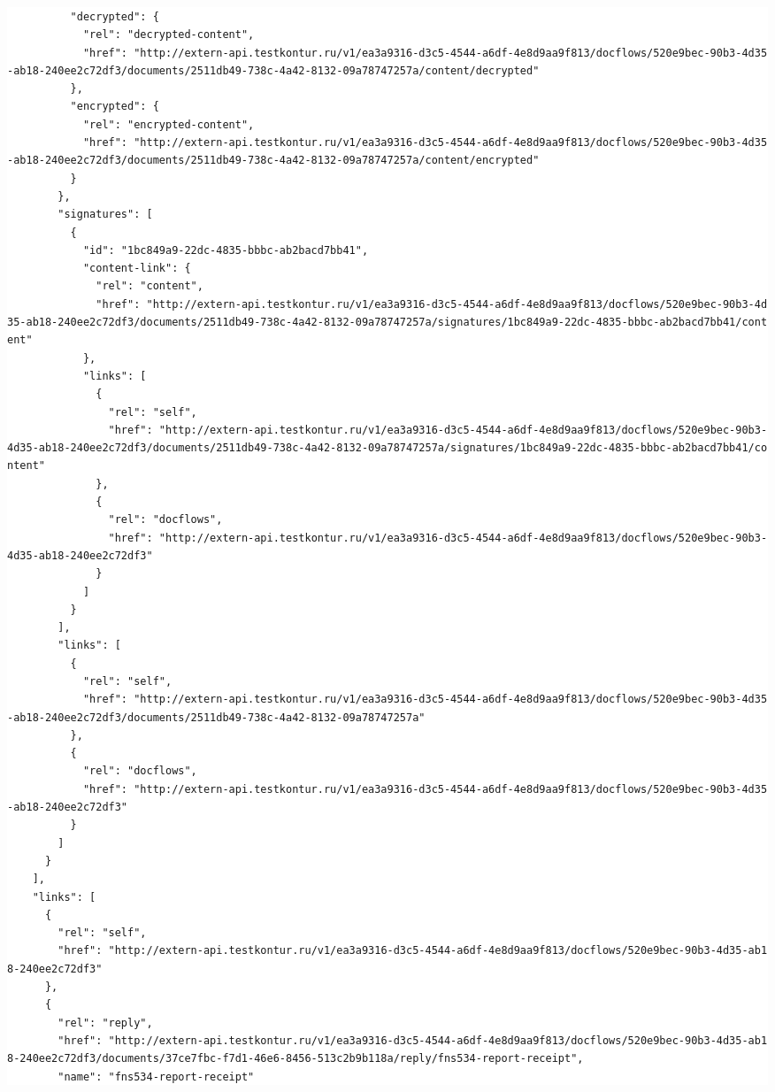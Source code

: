 ```
          "decrypted": {
            "rel": "decrypted-content",
            "href": "http://extern-api.testkontur.ru/v1/ea3a9316-d3c5-4544-a6df-4e8d9aa9f813/docflows/520e9bec-90b3-4d35-ab18-240ee2c72df3/documents/2511db49-738c-4a42-8132-09a78747257a/content/decrypted"
          },
          "encrypted": {
            "rel": "encrypted-content",
            "href": "http://extern-api.testkontur.ru/v1/ea3a9316-d3c5-4544-a6df-4e8d9aa9f813/docflows/520e9bec-90b3-4d35-ab18-240ee2c72df3/documents/2511db49-738c-4a42-8132-09a78747257a/content/encrypted"
          }
        },
        "signatures": [
          {
            "id": "1bc849a9-22dc-4835-bbbc-ab2bacd7bb41",
            "content-link": {
              "rel": "content",
              "href": "http://extern-api.testkontur.ru/v1/ea3a9316-d3c5-4544-a6df-4e8d9aa9f813/docflows/520e9bec-90b3-4d35-ab18-240ee2c72df3/documents/2511db49-738c-4a42-8132-09a78747257a/signatures/1bc849a9-22dc-4835-bbbc-ab2bacd7bb41/content"
            },
            "links": [
              {
                "rel": "self",
                "href": "http://extern-api.testkontur.ru/v1/ea3a9316-d3c5-4544-a6df-4e8d9aa9f813/docflows/520e9bec-90b3-4d35-ab18-240ee2c72df3/documents/2511db49-738c-4a42-8132-09a78747257a/signatures/1bc849a9-22dc-4835-bbbc-ab2bacd7bb41/content"
              },
              {
                "rel": "docflows",
                "href": "http://extern-api.testkontur.ru/v1/ea3a9316-d3c5-4544-a6df-4e8d9aa9f813/docflows/520e9bec-90b3-4d35-ab18-240ee2c72df3"
              }
            ]
          }
        ],
        "links": [
          {
            "rel": "self",
            "href": "http://extern-api.testkontur.ru/v1/ea3a9316-d3c5-4544-a6df-4e8d9aa9f813/docflows/520e9bec-90b3-4d35-ab18-240ee2c72df3/documents/2511db49-738c-4a42-8132-09a78747257a"
          },
          {
            "rel": "docflows",
            "href": "http://extern-api.testkontur.ru/v1/ea3a9316-d3c5-4544-a6df-4e8d9aa9f813/docflows/520e9bec-90b3-4d35-ab18-240ee2c72df3"
          }
        ]
      }
    ],
    "links": [
      {
        "rel": "self",
        "href": "http://extern-api.testkontur.ru/v1/ea3a9316-d3c5-4544-a6df-4e8d9aa9f813/docflows/520e9bec-90b3-4d35-ab18-240ee2c72df3"
      },
      {
        "rel": "reply",
        "href": "http://extern-api.testkontur.ru/v1/ea3a9316-d3c5-4544-a6df-4e8d9aa9f813/docflows/520e9bec-90b3-4d35-ab18-240ee2c72df3/documents/37ce7fbc-f7d1-46e6-8456-513c2b9b118a/reply/fns534-report-receipt",
        "name": "fns534-report-receipt"
```